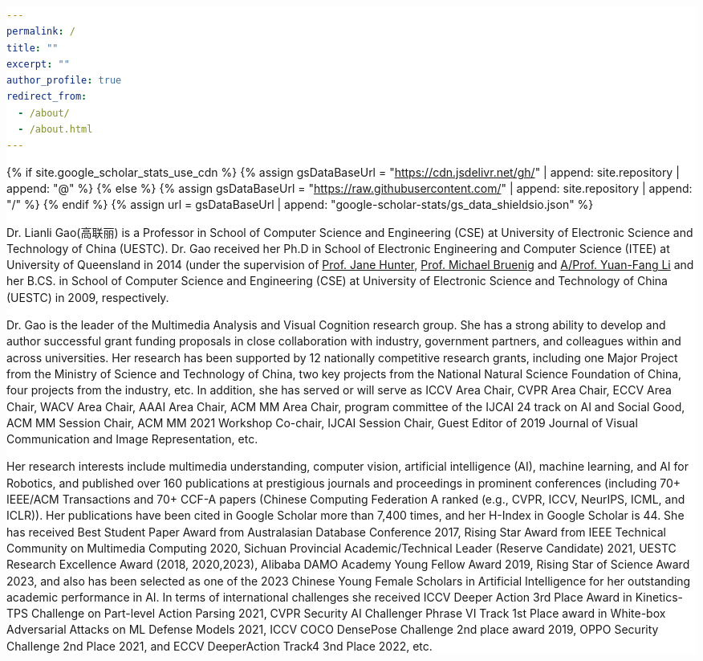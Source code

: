 ```yaml
---
permalink: /
title: ""
excerpt: ""
author_profile: true
redirect_from: 
  - /about/
  - /about.html
---
```


{% if site.google_scholar_stats_use_cdn %}
{% assign gsDataBaseUrl = "https://cdn.jsdelivr.net/gh/" | append: site.repository | append: "@" %}
{% else %}
{% assign gsDataBaseUrl = "https://raw.githubusercontent.com/" | append: site.repository | append: "/" %}
{% endif %}
{% assign url = gsDataBaseUrl | append: "google-scholar-stats/gs_data_shieldsio.json" %}

<span class='anchor' id='about-me'></span>

Dr. Lianli Gao(高联丽) is a Professor in School of Computer Science and Engineering (CSE) at University of Electronic Science and Technology of China (UESTC). Dr. Gao received her Ph.D in School of Electronic Engineering and Computer Science (ITEE) at University of Queensland in 2014 (under the supervision of [Prof. Jane Hunter](https://staff.itee.uq.edu.au/jane/), [Prof. Michael Bruenig](https://researchers.uq.edu.au/researcher/5052) and [A/Prof. Yuan-Fang Li](https://users.monash.edu.au/~yli/) and her B.CS. in School of Computer Science and Engineering (CSE) at University of Electronic Science and Technology of China (UESTC) in 2009, respectively.

Dr. Gao is the leader of the  Multimedia Analysis and Visual Cognition research group. She has a strong ability to develop and author successful grant funding proposals in close collaboration with industry, government partners, and colleagues within and across universities. Her research has been supported by 12 nationally competitive research grants, including one Major Project from the Ministry of Science and Technology of China, two key projects from the National Natural Science Foundation of China, four projects from the industry, etc. In addition, she has served or will serve as ICCV Area Chair, CVPR Area Chair, ECCV Area Chair, WACV Area Chair, AAAI Area Chair, ACM MM Area Chair, program committee of the IJCAI 24 track on AI and Social Good, ACM MM Session Chair, ACM MM 2021 Workshop Co-chair, IJCAI Session Chair, Guest Editor of 2019 Journal of Visual Communication and Image Representation, etc.

Her research interests include multimedia understanding, computer vision,  artificial intelligence (AI), machine learning, and AI for Robotics, and published over 160 publications at prestigious journals and proceedings in prominent conferences (including 70+ IEEE/ACM Transactions and 70+ CCF-A papers (Chinese Computing Federation A ranked (e.g., CVPR, ICCV, NeurIPS, ICML, and ICLR)). Her publications have been cited in Google Scholar more than 7,400 times, and her H-Index in Google Scholar is 44. She has received Best Student Paper Award from Australasian Database Conference 2017, Rising Star Award from IEEE Technical Community on Multimedia Computing 2020, Sichuan Provincial Academic/Technical Leader (Reserve Candidate) 2021, UESTC Research Excellence Award (2018, 2020,2023), Alibaba DAMO Academy Young Fellow Award 2019, Rising Star of Science Award 2023, and also has been selected as one of the 2023 Chinese Young Female Scholars in Artificial Intelligence for her outstanding academic performance in AI. In terms of international challenges she received ICCV  Deeper Action 3rd Place Award in Kinetics-TPS Challenge on Part-level Action Parsing 2021, CVPR Security AI Challenger Phrase VI Track 1st Place award in White-box Adversarial Attacks on ML Defense Models 2021, ICCV COCO DensePose Challenge 2nd place award 2019, OPPO Security Challenge 2nd Place 2021, and ECCV DeeperAction Track4 3nd Place 2022, etc. 
